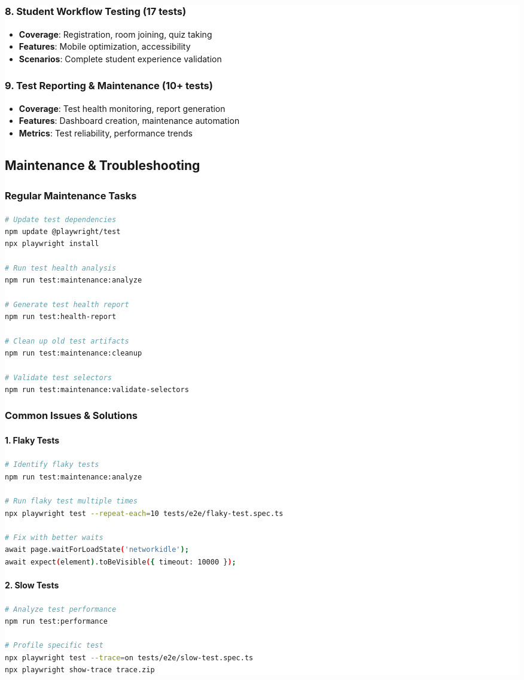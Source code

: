 ### 8. Student Workflow Testing (17 tests)
- **Coverage**: Registration, room joining, quiz taking
- **Features**: Mobile optimization, accessibility
- **Scenarios**: Complete student experience validation

### 9. Test Reporting & Maintenance (10+ tests)
- **Coverage**: Test health monitoring, report generation
- **Features**: Dashboard creation, maintenance automation
- **Metrics**: Test reliability, performance trends

## Maintenance & Troubleshooting

### Regular Maintenance Tasks

```bash
# Update test dependencies
npm update @playwright/test
npx playwright install

# Run test health analysis
npm run test:maintenance:analyze

# Generate test health report
npm run test:health-report

# Clean up old test artifacts
npm run test:maintenance:cleanup

# Validate test selectors
npm run test:maintenance:validate-selectors
```

### Common Issues & Solutions

#### 1. Flaky Tests
```bash
# Identify flaky tests
npm run test:maintenance:analyze

# Run flaky test multiple times
npx playwright test --repeat-each=10 tests/e2e/flaky-test.spec.ts

# Fix with better waits
await page.waitForLoadState('networkidle');
await expect(element).toBeVisible({ timeout: 10000 });
```

#### 2. Slow Tests
```bash
# Analyze test performance
npm run test:performance

# Profile specific test
npx playwright test --trace=on tests/e2e/slow-test.spec.ts
npx playwright show-trace trace.zip
```
